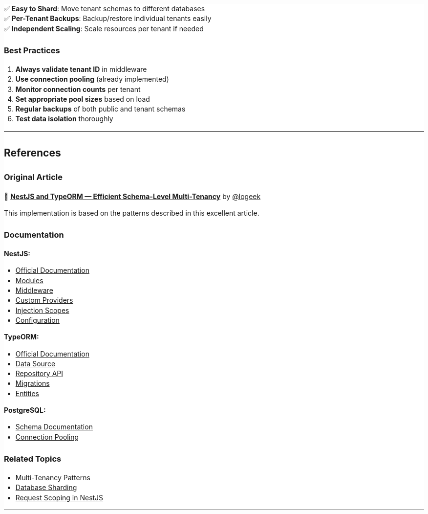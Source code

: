 ✅ **Easy to Shard**: Move tenant schemas to different databases  
✅ **Per-Tenant Backups**: Backup/restore individual tenants easily  
✅ **Independent Scaling**: Scale resources per tenant if needed

### Best Practices

1. **Always validate tenant ID** in middleware
2. **Use connection pooling** (already implemented)
3. **Monitor connection counts** per tenant
4. **Set appropriate pool sizes** based on load
5. **Regular backups** of both public and tenant schemas
6. **Test data isolation** thoroughly

---

## References

### Original Article

📖 **[NestJS and TypeORM — Efficient Schema-Level Multi-Tenancy](https://dev.to/logeek/nestjs-and-typeorm-efficient-schema-level-multi-tenancy-with-auto-generated-migrations-a-dx-approach-jla)** by [@logeek](https://dev.to/logeek)

This implementation is based on the patterns described in this excellent article.

### Documentation

**NestJS:**

- [Official Documentation](https://docs.nestjs.com)
- [Modules](https://docs.nestjs.com/modules)
- [Middleware](https://docs.nestjs.com/middleware)
- [Custom Providers](https://docs.nestjs.com/fundamentals/custom-providers)
- [Injection Scopes](https://docs.nestjs.com/fundamentals/injection-scopes)
- [Configuration](https://docs.nestjs.com/techniques/configuration)

**TypeORM:**

- [Official Documentation](https://typeorm.io)
- [Data Source](https://typeorm.io/data-source)
- [Repository API](https://typeorm.io/repository-api)
- [Migrations](https://typeorm.io/migrations)
- [Entities](https://typeorm.io/entities)

**PostgreSQL:**

- [Schema Documentation](https://www.postgresql.org/docs/current/ddl-schemas.html)
- [Connection Pooling](https://www.postgresql.org/docs/current/runtime-config-connection.html)

### Related Topics

- [Multi-Tenancy Patterns](https://docs.microsoft.com/en-us/azure/architecture/patterns/multi-tenancy)
- [Database Sharding](<https://en.wikipedia.org/wiki/Shard_(database_architecture)>)
- [Request Scoping in NestJS](https://docs.nestjs.com/fundamentals/injection-scopes#request-provider)

---
